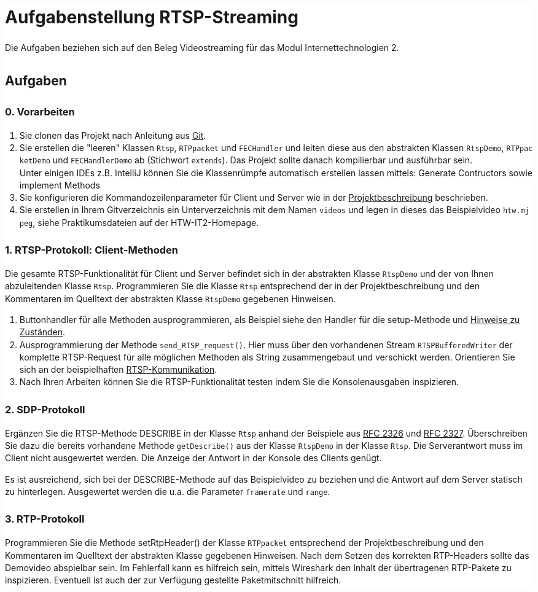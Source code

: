 # Aufgabenstellung RTSP-Streaming
Die Aufgaben beziehen sich auf den Beleg Videostreaming für das Modul Internettechnologien 2.

## Aufgaben

### 0. Vorarbeiten
1. Sie clonen das Projekt nach Anleitung aus [Git](git.md).
2. Sie erstellen die "leeren" Klassen `Rtsp`, `RTPpacket` und `FECHandler` und leiten diese aus den abstrakten Klassen `RtspDemo`, `RTPpacketDemo` und `FECHandlerDemo` ab (Stichwort `extends`).  Das Projekt sollte danach kompilierbar und ausführbar sein.  
Unter einigen IDEs z.B. IntelliJ können Sie die Klassenrümpfe automatisch erstellen lassen mittels: Generate Contructors sowie implement Methods
3. Sie konfigurieren die Kommandozeilenparameter für Client und Server wie in der [Projektbeschreibung](Projektbeschreibung.md#2.-programmstart) beschrieben.
4. Sie erstellen in Ihrem Gitverzeichnis ein Unterverzeichnis mit dem Namen `videos` und legen in dieses das Beispielvideo `htw.mjpeg`, siehe Praktikumsdateien auf der HTW-IT2-Homepage.


### 1. RTSP-Protokoll: Client-Methoden
Die gesamte RTSP-Funktionalität für Client und Server befindet sich in der abstrakten Klasse `RtspDemo` und der von Ihnen abzuleitenden Klasse `Rtsp`.
Programmieren Sie die Klasse `Rtsp` entsprechend der in der Projektbeschreibung und den Kommentaren im Quelltext der abstrakten Klasse `RtspDemo` gegebenen Hinweisen.

1. Buttonhandler für alle Methoden ausprogrammieren, als Beispiel siehe den Handler für die setup-Methode und [Hinweise zu Zuständen](Projektbeschreibung.md#zustände-des-clients).
2. Ausprogrammierung der Methode `send_RTSP_request()`. Hier muss über den vorhandenen Stream `RTSPBufferedWriter` der komplette RTSP-Request für alle möglichen Methoden als String zusammengebaut und verschickt werden. Orientieren Sie sich an der beispielhaften [RTSP-Kommunikation](Projektbeschreibung.md#beispiel).
3. Nach Ihren Arbeiten können Sie die RTSP-Funktionalität testen indem Sie die Konsolenausgaben inspizieren.


### 2. SDP-Protokoll
Ergänzen Sie die RTSP-Methode DESCRIBE in der Klasse `Rtsp` anhand der Beispiele aus [RFC 2326](https://www.ietf.org/rfc/rfc2326.txt) und [RFC 2327](https://www.ietf.org/rfc/rfc2327.txt).
Überschreiben Sie dazu die bereits vorhandene Methode `getDescribe()` aus der Klasse `RtspDemo` in der Klasse `Rtsp`.
Die Serverantwort muss im Client nicht ausgewertet werden. Die Anzeige der Antwort in der Konsole des Clients genügt.

Es ist ausreichend, sich bei der DESCRIBE-Methode auf das Beispielvideo zu beziehen und die Antwort auf dem Server statisch zu hinterlegen. 
Ausgewertet werden die u.a. die Parameter `framerate` und `range`.

### 3. RTP-Protokoll
Programmieren Sie die Methode setRtpHeader() der Klasse `RTPpacket` entsprechend der Projektbeschreibung und den Kommentaren im Quelltext der abstrakten Klasse gegebenen Hinweisen.
Nach dem Setzen des korrekten RTP-Headers sollte das Demovideo abspielbar sein. Im Fehlerfall kann es hilfreich sein, mittels Wireshark den Inhalt der übertragenen RTP-Pakete zu inspizieren. Eventuell ist auch der zur Verfügung gestellte Paketmitschnitt hilfreich.
